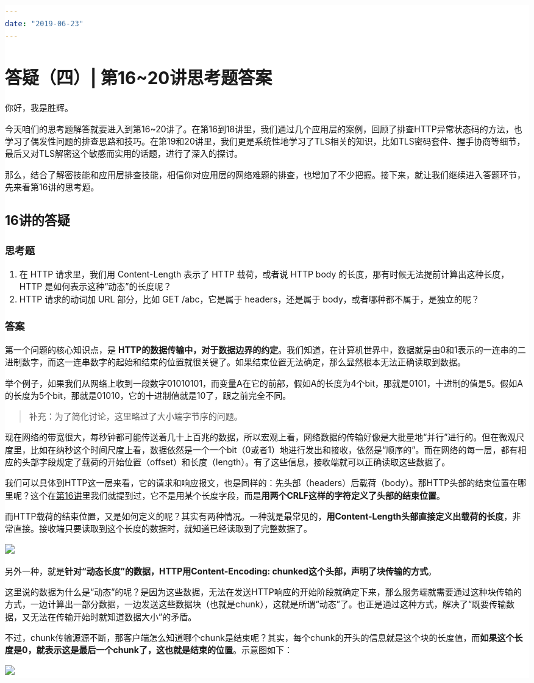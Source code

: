 ```yaml
---
date: "2019-06-23"
---  
```

      
# 答疑（四）| 第16~20讲思考题答案
你好，我是胜辉。

今天咱们的思考题解答就要进入到第16\~20讲了。在第16到18讲里，我们通过几个应用层的案例，回顾了排查HTTP异常状态码的方法，也学习了偶发性问题的排查思路和技巧。在第19和20讲里，我们更是系统性地学习了TLS相关的知识，比如TLS密码套件、握手协商等细节，最后又对TLS解密这个敏感而实用的话题，进行了深入的探讨。

那么，结合了解密技能和应用层排查技能，相信你对应用层的网络难题的排查，也增加了不少把握。接下来，就让我们继续进入答题环节，先来看第16讲的思考题。

## 16讲的答疑

### 思考题

1.  在 HTTP 请求里，我们用 Content-Length 表示了 HTTP 载荷，或者说 HTTP body 的长度，那有时候无法提前计算出这种长度，HTTP 是如何表示这种“动态”的长度呢？
2.  HTTP 请求的动词加 URL 部分，比如 GET /abc，它是属于 headers，还是属于 body，或者哪种都不属于，是独立的呢？

### 答案

第一个问题的核心知识点，是 **HTTP的数据传输中，对于数据边界的约定**。我们知道，在计算机世界中，数据就是由0和1表示的一连串的二进制数字，而这一连串数字的起始和结束的位置就很关键了。如果结束位置无法确定，那么显然根本无法正确读取到数据。



举个例子，如果我们从网络上收到一段数字01010101，而变量A在它的前部，假如A的长度为4个bit，那就是0101，十进制的值是5。假如A的长度为5个bit，那就是01010，它的十进制值就是10了，跟之前完全不同。

> 补充：为了简化讨论，这里略过了大小端字节序的问题。

现在网络的带宽很大，每秒钟都可能传送着几十上百兆的数据，所以宏观上看，网络数据的传输好像是大批量地“并行”进行的。但在微观尺度里，比如在纳秒这个时间尺度上看，数据依然是一个一个bit（0或者1）地进行发出和接收，依然是“顺序的”。而在网络的每一层，都有相应的头部字段规定了载荷的开始位置（offset）和长度（length）。有了这些信息，接收端就可以正确读取这些数据了。

我们可以具体到HTTP这一层来看，它的请求和响应报文，也是同样的：先头部（headers）后载荷（body）。那HTTP头部的结束位置在哪里呢？这个在[第16讲](https://time.geekbang.org/column/article/489700)里我们就提到过，它不是用某个长度字段，而是**用两个CRLF这样的字符定义了头部的结束位置**。

而HTTP载荷的结束位置，又是如何定义的呢？其实有两种情况。一种就是最常见的，**用Content-Length头部直接定义出载荷的长度**，非常直接。接收端只要读取到这个长度的数据时，就知道已经读取到了完整数据了。

![](/images/网络排查案例课/05.实战二应用层真实案例揭秘篇/resourceimage9f389fe4b5ffdb3b9af4bca4b3321da8a738.jpg)

另外一种，就是**针对“动态长度”的数据，HTTP用Content-Encoding: chunked这个头部，声明了块传输的方式**。

这里说的数据为什么是“动态”的呢？是因为这些数据，无法在发送HTTP响应的开始阶段就确定下来，那么服务端就需要通过这种块传输的方式，一边计算出一部分数据，一边发送这些数据块（也就是chunk），这就是所谓“动态”了。也正是通过这种方式，解决了“既要传输数据，又无法在传输开始时就知道数据大小”的矛盾。

不过，chunk传输源源不断，那客户端怎么知道哪个chunk是结束呢？其实，每个chunk的开头的信息就是这个块的长度值，而**如果这个长度是0，就表示这是最后一个chunk了，这也就是结束的位置**。示意图如下：

![](/images/网络排查案例课/05.实战二应用层真实案例揭秘篇/resourceimage3bab3b341e721d56064e37e0yy4a971611ab.jpg)
